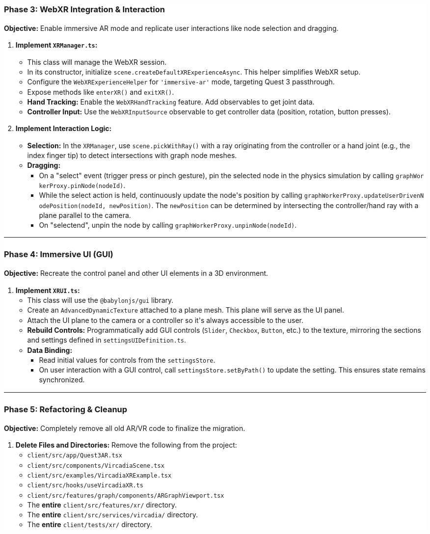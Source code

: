 
### **Phase 3: WebXR Integration & Interaction**

**Objective:** Enable immersive AR mode and replicate user interactions like node selection and dragging.

1.  **Implement `XRManager.ts`:**
    *   This class will manage the WebXR session.
    *   In its constructor, initialize `scene.createDefaultXRExperienceAsync`. This helper simplifies WebXR setup.
    *   Configure the `WebXRExperienceHelper` for `'immersive-ar'` mode, targeting Quest 3 passthrough.
    *   Expose methods like `enterXR()` and `exitXR()`.
    *   **Hand Tracking:** Enable the `WebXRHandTracking` feature. Add observables to get joint data.
    *   **Controller Input:** Use the `WebXRInputSource` observable to get controller data (position, rotation, button presses).

2.  **Implement Interaction Logic:**
    *   **Selection:** In the `XRManager`, use `scene.pickWithRay()` with a ray originating from the controller or a hand joint (e.g., the index finger tip) to detect intersections with graph node meshes.
    *   **Dragging:**
        *   On a "select" event (trigger press or pinch gesture), pin the selected node in the physics simulation by calling `graphWorkerProxy.pinNode(nodeId)`.
        *   While the select action is held, continuously update the node's position by calling `graphWorkerProxy.updateUserDrivenNodePosition(nodeId, newPosition)`. The `newPosition` can be determined by intersecting the controller/hand ray with a plane parallel to the camera.
        *   On "selectend", unpin the node by calling `graphWorkerProxy.unpinNode(nodeId)`.

---

### **Phase 4: Immersive UI (GUI)**

**Objective:** Recreate the control panel and other UI elements in a 3D environment.

1.  **Implement `XRUI.ts`:**
    *   This class will use the `@babylonjs/gui` library.
    *   Create an `AdvancedDynamicTexture` attached to a plane mesh. This plane will serve as the UI panel.
    *   Attach the UI plane to the camera or a controller so it's always accessible to the user.
    *   **Rebuild Controls:** Programmatically add GUI controls (`Slider`, `Checkbox`, `Button`, etc.) to the texture, mirroring the sections and settings defined in `settingsUIDefinition.ts`.
    *   **Data Binding:**
        *   Read initial values for controls from the `settingsStore`.
        *   On user interaction with a GUI control, call `settingsStore.setByPath()` to update the setting. This ensures state remains synchronized.

---

### **Phase 5: Refactoring & Cleanup**

**Objective:** Completely remove all old AR/VR code to finalize the migration.

1.  **Delete Files and Directories:** Remove the following from the project:
    *   `client/src/app/Quest3AR.tsx`
    *   `client/src/components/VircadiaScene.tsx`
    *   `client/src/examples/VircadiaXRExample.tsx`
    *   `client/src/hooks/useVircadiaXR.ts`
    *   `client/src/features/graph/components/ARGraphViewport.tsx`
    *   The **entire** `client/src/features/xr/` directory.
    *   The **entire** `client/src/services/vircadia/` directory.
    *   The **entire** `client/tests/xr/` directory.

